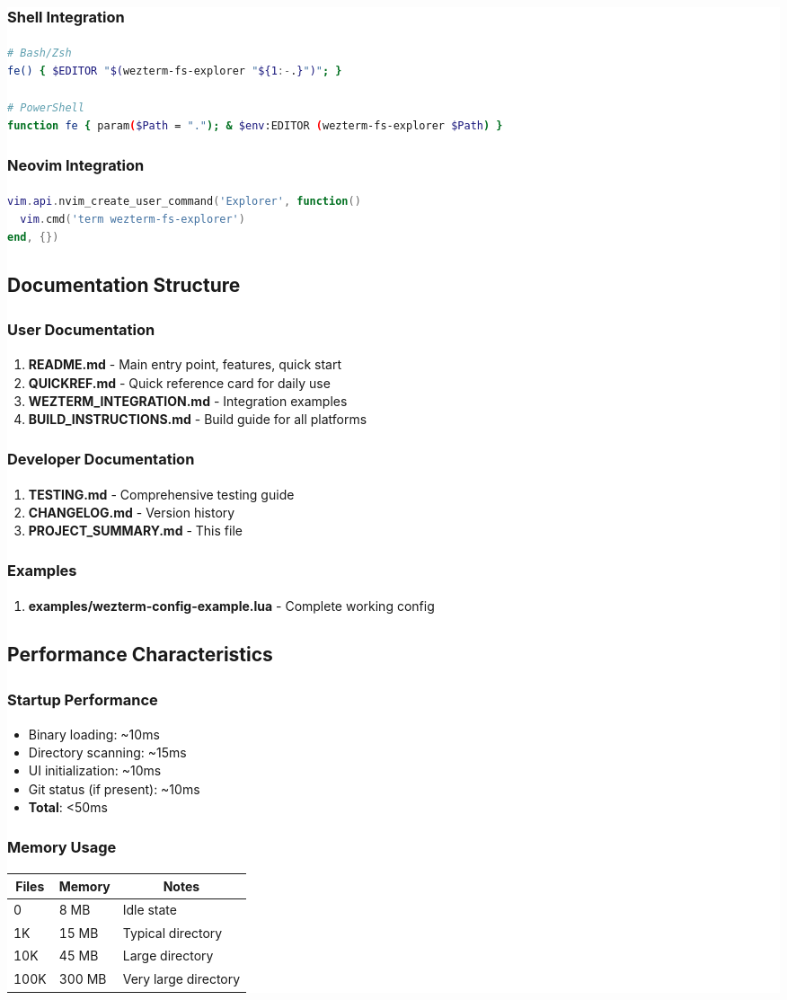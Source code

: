 ### Shell Integration
```bash
# Bash/Zsh
fe() { $EDITOR "$(wezterm-fs-explorer "${1:-.}")"; }

# PowerShell
function fe { param($Path = "."); & $env:EDITOR (wezterm-fs-explorer $Path) }
```

### Neovim Integration
```lua
vim.api.nvim_create_user_command('Explorer', function()
  vim.cmd('term wezterm-fs-explorer')
end, {})
```

## Documentation Structure

### User Documentation
1. **README.md** - Main entry point, features, quick start
2. **QUICKREF.md** - Quick reference card for daily use
3. **WEZTERM_INTEGRATION.md** - Integration examples
4. **BUILD_INSTRUCTIONS.md** - Build guide for all platforms

### Developer Documentation
1. **TESTING.md** - Comprehensive testing guide
2. **CHANGELOG.md** - Version history
3. **PROJECT_SUMMARY.md** - This file

### Examples
1. **examples/wezterm-config-example.lua** - Complete working config

## Performance Characteristics

### Startup Performance
- Binary loading: ~10ms
- Directory scanning: ~15ms
- UI initialization: ~10ms
- Git status (if present): ~10ms
- **Total**: <50ms

### Memory Usage
| Files | Memory | Notes |
|-------|--------|-------|
| 0 | 8 MB | Idle state |
| 1K | 15 MB | Typical directory |
| 10K | 45 MB | Large directory |
| 100K | 300 MB | Very large directory |
